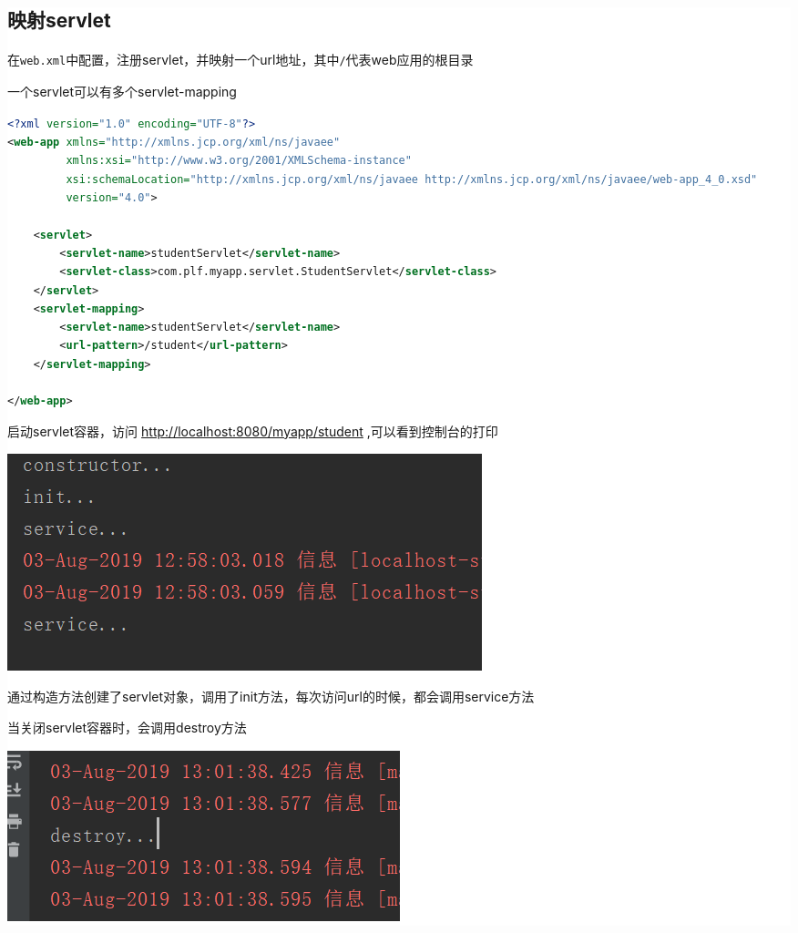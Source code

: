 ## 映射servlet

在`web.xml`中配置，注册servlet，并映射一个url地址，其中`/`代表web应用的根目录

一个servlet可以有多个servlet-mapping

```xml
<?xml version="1.0" encoding="UTF-8"?>
<web-app xmlns="http://xmlns.jcp.org/xml/ns/javaee"
         xmlns:xsi="http://www.w3.org/2001/XMLSchema-instance"
         xsi:schemaLocation="http://xmlns.jcp.org/xml/ns/javaee http://xmlns.jcp.org/xml/ns/javaee/web-app_4_0.xsd"
         version="4.0">
    
    <servlet>
        <servlet-name>studentServlet</servlet-name>
        <servlet-class>com.plf.myapp.servlet.StudentServlet</servlet-class>
    </servlet>
    <servlet-mapping>
        <servlet-name>studentServlet</servlet-name>
        <url-pattern>/student</url-pattern>
    </servlet-mapping>
    
</web-app>
```

启动servlet容器，访问   <http://localhost:8080/myapp/student>   ,可以看到控制台的打印

![](img/5.png)

通过构造方法创建了servlet对象，调用了init方法，每次访问url的时候，都会调用service方法

当关闭servlet容器时，会调用destroy方法

![](img/6.png)
